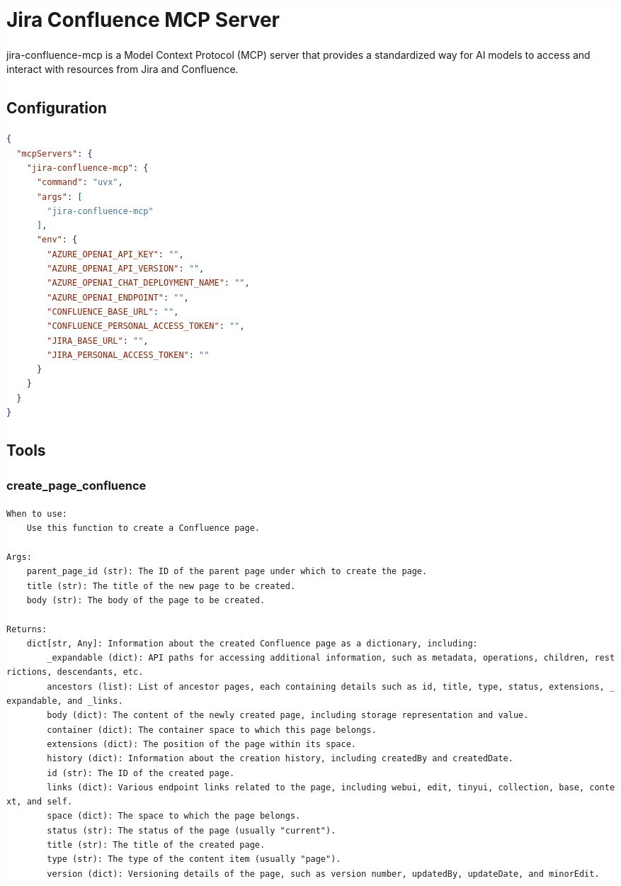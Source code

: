 # Jira Confluence MCP Server

jira-confluence-mcp is a Model Context Protocol (MCP) server that provides a standardized way for AI models to access and interact with resources from Jira and Confluence.

## Configuration

```json
{
  "mcpServers": {
    "jira-confluence-mcp": {
      "command": "uvx",
      "args": [
        "jira-confluence-mcp"
      ],
      "env": {
        "AZURE_OPENAI_API_KEY": "",
        "AZURE_OPENAI_API_VERSION": "",
        "AZURE_OPENAI_CHAT_DEPLOYMENT_NAME": "",
        "AZURE_OPENAI_ENDPOINT": "",
        "CONFLUENCE_BASE_URL": "",
        "CONFLUENCE_PERSONAL_ACCESS_TOKEN": "",
        "JIRA_BASE_URL": "",
        "JIRA_PERSONAL_ACCESS_TOKEN": ""
      }
    }
  }
}
```

## Tools

### create_page_confluence

    When to use:
        Use this function to create a Confluence page.

    Args:
        parent_page_id (str): The ID of the parent page under which to create the page.
        title (str): The title of the new page to be created.
        body (str): The body of the page to be created.

    Returns:
        dict[str, Any]: Information about the created Confluence page as a dictionary, including:
            _expandable (dict): API paths for accessing additional information, such as metadata, operations, children, restrictions, descendants, etc.
            ancestors (list): List of ancestor pages, each containing details such as id, title, type, status, extensions, _expandable, and _links.
            body (dict): The content of the newly created page, including storage representation and value.
            container (dict): The container space to which this page belongs.
            extensions (dict): The position of the page within its space.
            history (dict): Information about the creation history, including createdBy and createdDate.
            id (str): The ID of the created page.
            links (dict): Various endpoint links related to the page, including webui, edit, tinyui, collection, base, context, and self.
            space (dict): The space to which the page belongs.
            status (str): The status of the page (usually "current").
            title (str): The title of the created page.
            type (str): The type of the content item (usually "page").
            version (dict): Versioning details of the page, such as version number, updatedBy, updateDate, and minorEdit.
